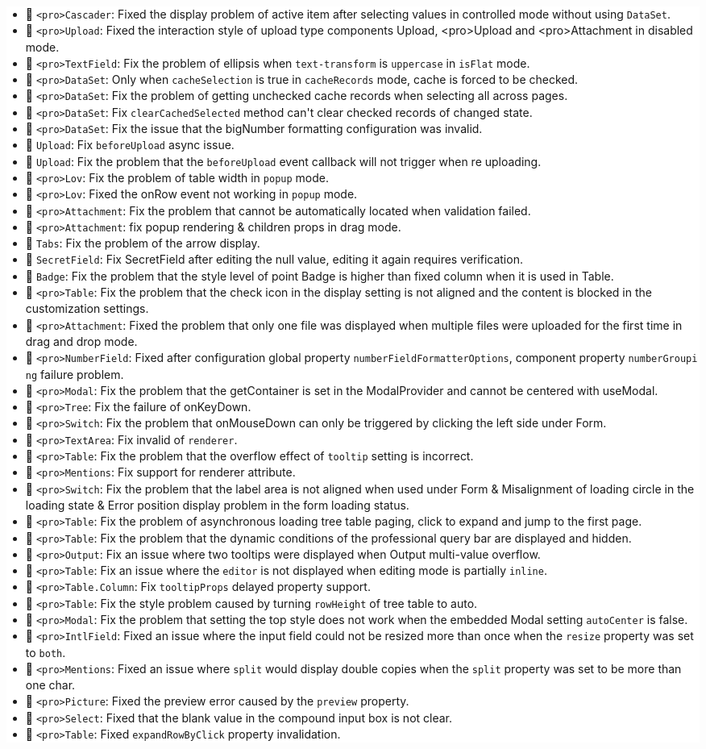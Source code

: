 - 🐞 `<pro>Cascader`: Fixed the display problem of active item after selecting values in controlled mode without using `DataSet`.
- 🐞 `<pro>Upload`: Fixed the interaction style of upload type components Upload, &lt;pro&gt;Upload and &lt;pro&gt;Attachment in disabled mode.
- 🐞 `<pro>TextField`: Fix the problem of ellipsis when `text-transform` is `uppercase` in `isFlat` mode.
- 🐞 `<pro>DataSet`: Only when `cacheSelection` is true in `cacheRecords` mode, cache is forced to be checked.
- 🐞 `<pro>DataSet`: Fix the problem of getting unchecked cache records when selecting all across pages.
- 🐞 `<pro>DataSet`: Fix `clearCachedSelected` method can't clear checked records of changed state.
- 🐞 `<pro>DataSet`: Fix the issue that the bigNumber formatting configuration was invalid.
- 🐞 `Upload`: Fix `beforeUpload` async issue.
- 🐞 `Upload`: Fix the problem that the `beforeUpload` event callback will not trigger when re uploading.
- 🐞 `<pro>Lov`: Fix the problem of table width in `popup` mode.
- 🐞 `<pro>Lov`: Fixed the onRow event not working in `popup` mode.
- 🐞 `<pro>Attachment`: Fix the problem that cannot be automatically located when validation failed.
- 🐞 `<pro>Attachment`: fix popup rendering & children props in drag mode.
- 🐞 `Tabs`: Fix the problem of the arrow display.
- 🐞 `SecretField`: Fix SecretField after editing the null value, editing it again requires verification.
- 🐞 `Badge`: Fix the problem that the style level of point Badge is higher than fixed column when it is used in Table.
- 🐞 `<pro>Table`: Fix the problem that the check icon in the display setting is not aligned and the content is blocked in the customization settings.
- 🐞 `<pro>Attachment`: Fixed the problem that only one file was displayed when multiple files were uploaded for the first time in drag and drop mode.
- 🐞 `<pro>NumberField`: Fixed after configuration global property `numberFieldFormatterOptions`, component property `numberGrouping` failure problem.
- 🐞 `<pro>Modal`: Fix the problem that the getContainer is set in the ModalProvider and cannot be centered with useModal.
- 🐞 `<pro>Tree`: Fix the failure of onKeyDown.
- 🐞 `<pro>Switch`: Fix the problem that onMouseDown can only be triggered by clicking the left side under Form.
- 🐞 `<pro>TextArea`: Fix invalid of `renderer`.
- 🐞 `<pro>Table`: Fix the problem that the overflow effect of `tooltip` setting is incorrect.
- 🐞 `<pro>Mentions`: Fix support for renderer attribute.
- 🐞 `<pro>Switch`: Fix the problem that the label area is not aligned when used under Form & Misalignment of loading circle in the loading state & Error position display problem in the form loading status.
- 🐞 `<pro>Table`: Fix the problem of asynchronous loading tree table paging, click to expand and jump to the first page.
- 🐞 `<pro>Table`: Fix the problem that the dynamic conditions of the professional query bar are displayed and hidden.
- 🐞 `<pro>Output`: Fix an issue where two tooltips were displayed when Output multi-value overflow.
- 🐞 `<pro>Table`: Fix an issue where the `editor` is not displayed when editing mode is partially `inline`.
- 🐞 `<pro>Table.Column`: Fix `tooltipProps` delayed property support.
- 🐞 `<pro>Table`: Fix the style problem caused by turning `rowHeight` of tree table to auto.
- 🐞 `<pro>Modal`: Fix the problem that setting the top style does not work when the embedded Modal setting `autoCenter` is false.
- 🐞 `<pro>IntlField`: Fixed an issue where the input field could not be resized more than once when the `resize` property was set to `both`.
- 🐞 `<pro>Mentions`: Fixed an issue where `split` would display double copies when the `split` property was set to be more than one char.
- 🐞 `<pro>Picture`: Fixed the preview error caused by the `preview` property.
- 🐞 `<pro>Select`: Fixed that the blank value in the compound input box is not clear.
- 🐞 `<pro>Table`: Fixed `expandRowByClick` property invalidation.
